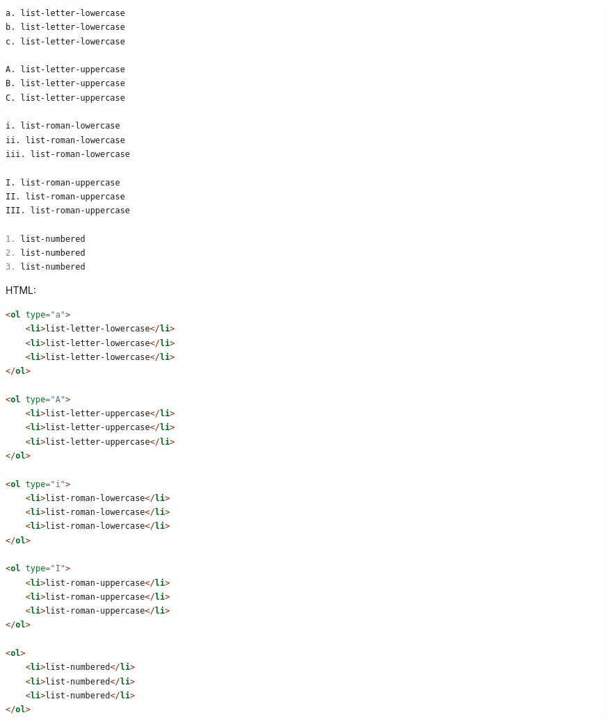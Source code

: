 ```md
a. list-letter-lowercase
b. list-letter-lowercase
c. list-letter-lowercase

A. list-letter-uppercase
B. list-letter-uppercase
C. list-letter-uppercase

i. list-roman-lowercase
ii. list-roman-lowercase
iii. list-roman-lowercase

I. list-roman-uppercase
II. list-roman-uppercase
III. list-roman-uppercase

1. list-numbered
2. list-numbered
3. list-numbered
```

HTML:

```html
<ol type="a">
	<li>list-letter-lowercase</li>
	<li>list-letter-lowercase</li>
	<li>list-letter-lowercase</li>
</ol>

<ol type="A">
	<li>list-letter-uppercase</li>
	<li>list-letter-uppercase</li>
	<li>list-letter-uppercase</li>
</ol>

<ol type="i">
	<li>list-roman-lowercase</li>
	<li>list-roman-lowercase</li>
	<li>list-roman-lowercase</li>
</ol>

<ol type="I">
	<li>list-roman-uppercase</li>
	<li>list-roman-uppercase</li>
	<li>list-roman-uppercase</li>
</ol>

<ol>
	<li>list-numbered</li>
	<li>list-numbered</li>
	<li>list-numbered</li>
</ol>
```
